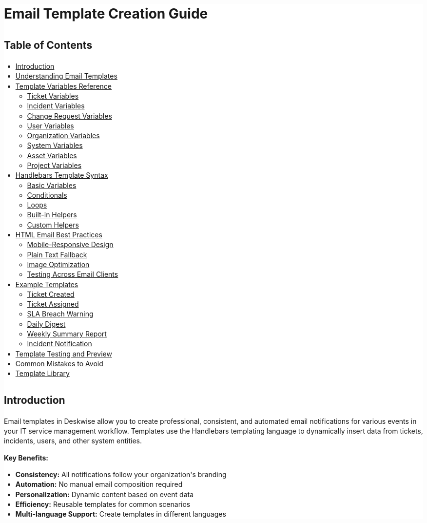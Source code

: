 # Email Template Creation Guide

## Table of Contents

- [Introduction](#introduction)
- [Understanding Email Templates](#understanding-email-templates)
- [Template Variables Reference](#template-variables-reference)
  - [Ticket Variables](#ticket-variables)
  - [Incident Variables](#incident-variables)
  - [Change Request Variables](#change-request-variables)
  - [User Variables](#user-variables)
  - [Organization Variables](#organization-variables)
  - [System Variables](#system-variables)
  - [Asset Variables](#asset-variables)
  - [Project Variables](#project-variables)
- [Handlebars Template Syntax](#handlebars-template-syntax)
  - [Basic Variables](#basic-variables)
  - [Conditionals](#conditionals)
  - [Loops](#loops)
  - [Built-in Helpers](#built-in-helpers)
  - [Custom Helpers](#custom-helpers)
- [HTML Email Best Practices](#html-email-best-practices)
  - [Mobile-Responsive Design](#mobile-responsive-design)
  - [Plain Text Fallback](#plain-text-fallback)
  - [Image Optimization](#image-optimization)
  - [Testing Across Email Clients](#testing-across-email-clients)
- [Example Templates](#example-templates)
  - [Ticket Created](#example-ticket-created)
  - [Ticket Assigned](#example-ticket-assigned)
  - [SLA Breach Warning](#example-sla-breach-warning)
  - [Daily Digest](#example-daily-digest)
  - [Weekly Summary Report](#example-weekly-summary-report)
  - [Incident Notification](#example-incident-notification)
- [Template Testing and Preview](#template-testing-and-preview)
- [Common Mistakes to Avoid](#common-mistakes-to-avoid)
- [Template Library](#template-library)

## Introduction

Email templates in Deskwise allow you to create professional, consistent, and automated email notifications for various events in your IT service management workflow. Templates use the Handlebars templating language to dynamically insert data from tickets, incidents, users, and other system entities.

**Key Benefits:**
- **Consistency:** All notifications follow your organization's branding
- **Automation:** No manual email composition required
- **Personalization:** Dynamic content based on event data
- **Efficiency:** Reusable templates for common scenarios
- **Multi-language Support:** Create templates in different languages
